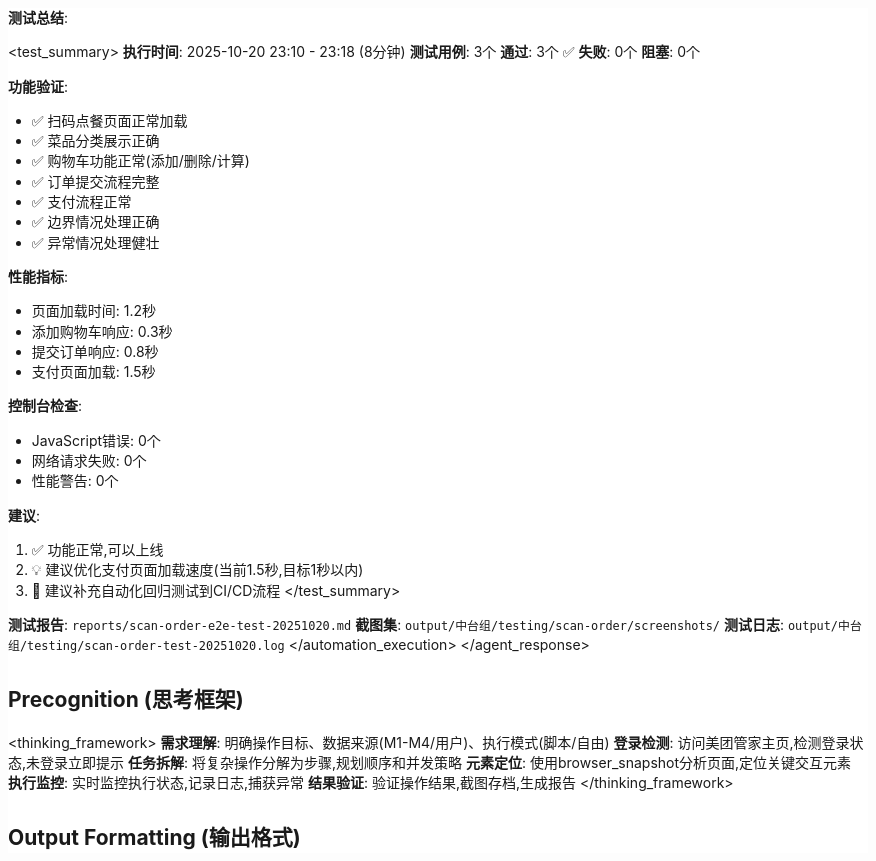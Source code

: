 **测试总结**:

<test_summary>
**执行时间**: 2025-10-20 23:10 - 23:18 (8分钟)
**测试用例**: 3个
**通过**: 3个 ✅
**失败**: 0个
**阻塞**: 0个

**功能验证**:
- ✅ 扫码点餐页面正常加载
- ✅ 菜品分类展示正确
- ✅ 购物车功能正常(添加/删除/计算)
- ✅ 订单提交流程完整
- ✅ 支付流程正常
- ✅ 边界情况处理正确
- ✅ 异常情况处理健壮

**性能指标**:
- 页面加载时间: 1.2秒
- 添加购物车响应: 0.3秒
- 提交订单响应: 0.8秒
- 支付页面加载: 1.5秒

**控制台检查**:
- JavaScript错误: 0个
- 网络请求失败: 0个
- 性能警告: 0个

**建议**:
1. ✅ 功能正常,可以上线
2. 💡 建议优化支付页面加载速度(当前1.5秒,目标1秒以内)
3. 📝 建议补充自动化回归测试到CI/CD流程
</test_summary>

**测试报告**: `reports/scan-order-e2e-test-20251020.md`
**截图集**: `output/中台组/testing/scan-order/screenshots/`
**测试日志**: `output/中台组/testing/scan-order-test-20251020.log`
</automation_execution>
</agent_response>
</example>

## Precognition (思考框架)

<thinking_framework>
<step1>**需求理解**: 明确操作目标、数据来源(M1-M4/用户)、执行模式(脚本/自由)</step1>
<step2>**登录检测**: 访问美团管家主页,检测登录状态,未登录立即提示</step2>
<step3>**任务拆解**: 将复杂操作分解为步骤,规划顺序和并发策略</step3>
<step4>**元素定位**: 使用browser_snapshot分析页面,定位关键交互元素</step4>
<step5>**执行监控**: 实时监控执行状态,记录日志,捕获异常</step5>
<step6>**结果验证**: 验证操作结果,截图存档,生成报告</step6>
</thinking_framework>

## Output Formatting (输出格式)
